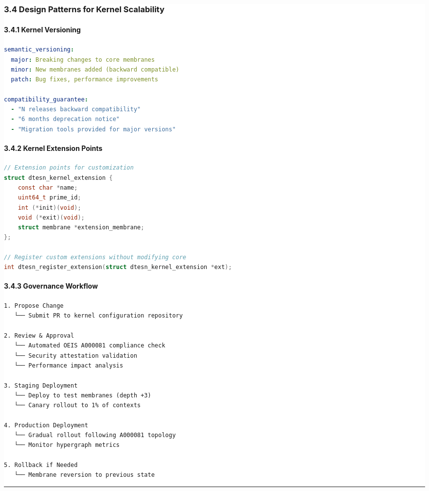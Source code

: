### 3.4 Design Patterns for Kernel Scalability

#### 3.4.1 Kernel Versioning

```yaml
semantic_versioning:
  major: Breaking changes to core membranes
  minor: New membranes added (backward compatible)
  patch: Bug fixes, performance improvements
  
compatibility_guarantee:
  - "N releases backward compatibility"
  - "6 months deprecation notice"
  - "Migration tools provided for major versions"
```

#### 3.4.2 Kernel Extension Points

```c
// Extension points for customization
struct dtesn_kernel_extension {
    const char *name;
    uint64_t prime_id;
    int (*init)(void);
    void (*exit)(void);
    struct membrane *extension_membrane;
};

// Register custom extensions without modifying core
int dtesn_register_extension(struct dtesn_kernel_extension *ext);
```

#### 3.4.3 Governance Workflow

```
1. Propose Change
   └── Submit PR to kernel configuration repository
   
2. Review & Approval
   └── Automated OEIS A000081 compliance check
   └── Security attestation validation
   └── Performance impact analysis
   
3. Staging Deployment
   └── Deploy to test membranes (depth +3)
   └── Canary rollout to 1% of contexts
   
4. Production Deployment
   └── Gradual rollout following A000081 topology
   └── Monitor hypergraph metrics
   
5. Rollback if Needed
   └── Membrane reversion to previous state
```

---